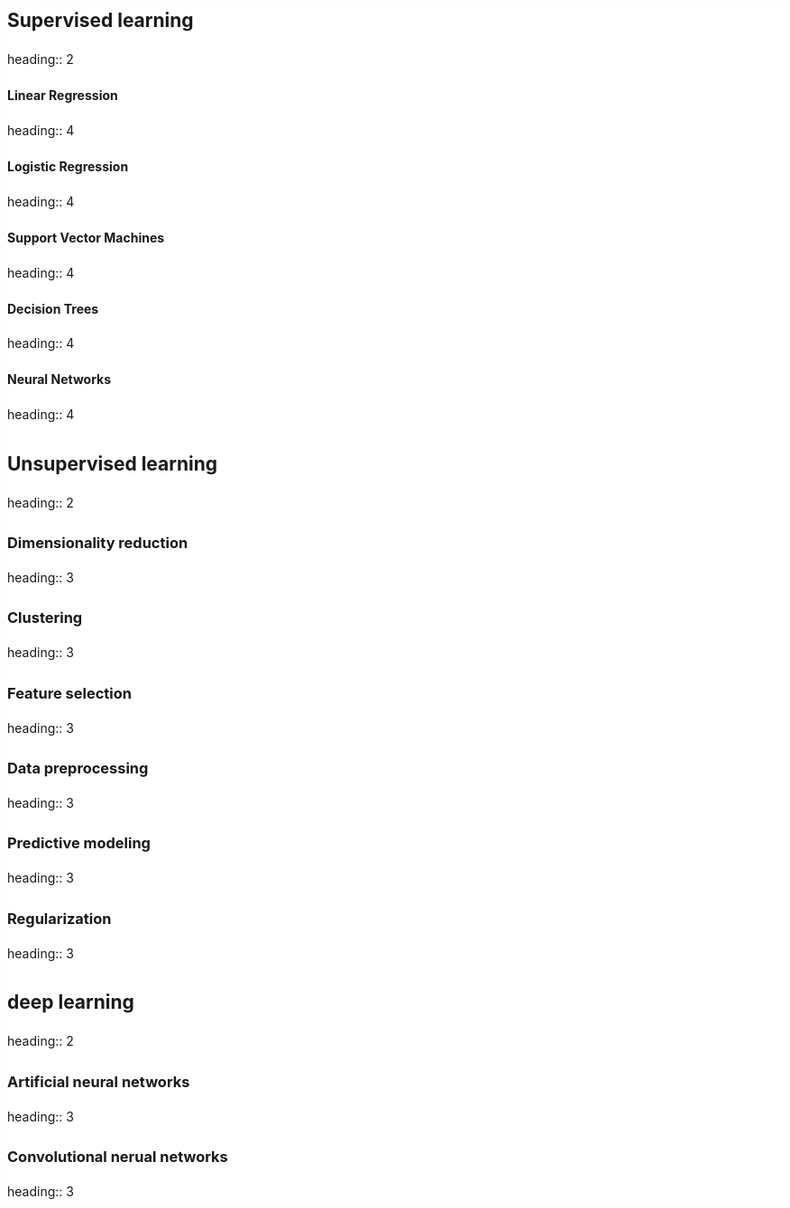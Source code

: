 ## Supervised learning
heading:: 2

#### Linear Regression
heading:: 4

#### Logistic Regression
heading:: 4

#### Support Vector Machines
heading:: 4

#### Decision Trees
heading:: 4

#### Neural Networks
heading:: 4

## Unsupervised learning
heading:: 2

### Dimensionality reduction
heading:: 3

### Clustering
heading:: 3

### Feature selection
heading:: 3

### Data preprocessing
heading:: 3

### Predictive modeling
heading:: 3

### Regularization
heading:: 3

## deep learning
heading:: 2

### Artificial neural networks
heading:: 3

### Convolutional nerual networks
heading:: 3
